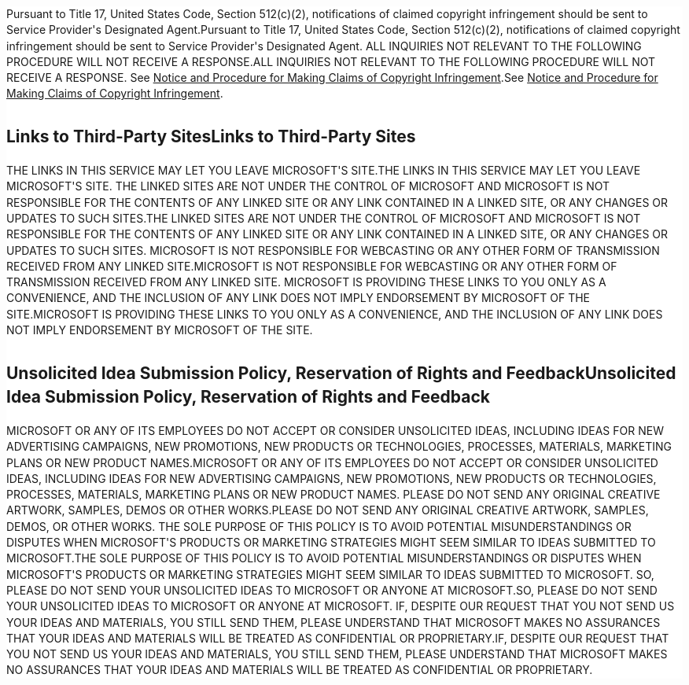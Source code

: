 <span data-ttu-id="6ca83-234">Pursuant to Title 17, United States Code, Section 512(c)(2), notifications of claimed copyright infringement should be sent to Service Provider's Designated Agent.</span><span class="sxs-lookup"><span data-stu-id="6ca83-234">Pursuant to Title 17, United States Code, Section 512(c)(2), notifications of claimed copyright infringement should be sent to Service Provider's Designated Agent.</span></span> <span data-ttu-id="6ca83-235">ALL INQUIRIES NOT RELEVANT TO THE FOLLOWING PROCEDURE WILL NOT RECEIVE A RESPONSE.</span><span class="sxs-lookup"><span data-stu-id="6ca83-235">ALL INQUIRIES NOT RELEVANT TO THE FOLLOWING PROCEDURE WILL NOT RECEIVE A RESPONSE.</span></span>
<span data-ttu-id="6ca83-236">See [Notice and Procedure for Making Claims of Copyright Infringement](https://www.microsoft.com/info/cpyrtinfrg.aspx).</span><span class="sxs-lookup"><span data-stu-id="6ca83-236">See [Notice and Procedure for Making Claims of Copyright Infringement](https://www.microsoft.com/info/cpyrtinfrg.aspx).</span></span>

## <a name="links-to-third-party-sites"></a><span data-ttu-id="6ca83-237">Links to Third-Party Sites</span><span class="sxs-lookup"><span data-stu-id="6ca83-237">Links to Third-Party Sites</span></span>

<span data-ttu-id="6ca83-238">THE LINKS IN THIS SERVICE MAY LET YOU LEAVE MICROSOFT'S SITE.</span><span class="sxs-lookup"><span data-stu-id="6ca83-238">THE LINKS IN THIS SERVICE MAY LET YOU LEAVE MICROSOFT'S SITE.</span></span> <span data-ttu-id="6ca83-239">THE LINKED SITES ARE NOT UNDER THE CONTROL OF MICROSOFT AND MICROSOFT IS NOT RESPONSIBLE FOR THE CONTENTS OF ANY LINKED SITE OR ANY LINK CONTAINED IN A LINKED SITE, OR ANY CHANGES OR UPDATES TO SUCH SITES.</span><span class="sxs-lookup"><span data-stu-id="6ca83-239">THE LINKED SITES ARE NOT UNDER THE CONTROL OF MICROSOFT AND MICROSOFT IS NOT RESPONSIBLE FOR THE CONTENTS OF ANY LINKED SITE OR ANY LINK CONTAINED IN A LINKED SITE, OR ANY CHANGES OR UPDATES TO SUCH SITES.</span></span> <span data-ttu-id="6ca83-240">MICROSOFT IS NOT RESPONSIBLE FOR WEBCASTING OR ANY OTHER FORM OF TRANSMISSION RECEIVED FROM ANY LINKED SITE.</span><span class="sxs-lookup"><span data-stu-id="6ca83-240">MICROSOFT IS NOT RESPONSIBLE FOR WEBCASTING OR ANY OTHER FORM OF TRANSMISSION RECEIVED FROM ANY LINKED SITE.</span></span> <span data-ttu-id="6ca83-241">MICROSOFT IS PROVIDING THESE LINKS TO YOU ONLY AS A CONVENIENCE, AND THE INCLUSION OF ANY LINK DOES NOT IMPLY ENDORSEMENT BY MICROSOFT OF THE SITE.</span><span class="sxs-lookup"><span data-stu-id="6ca83-241">MICROSOFT IS PROVIDING THESE LINKS TO YOU ONLY AS A CONVENIENCE, AND THE INCLUSION OF ANY LINK DOES NOT IMPLY ENDORSEMENT BY MICROSOFT OF THE SITE.</span></span>

## <a name="unsolicited-idea-submission-policy-reservation-of-rights-and-feedback"></a><span data-ttu-id="6ca83-242">Unsolicited Idea Submission Policy, Reservation of Rights and Feedback</span><span class="sxs-lookup"><span data-stu-id="6ca83-242">Unsolicited Idea Submission Policy, Reservation of Rights and Feedback</span></span>

<span data-ttu-id="6ca83-243">MICROSOFT OR ANY OF ITS EMPLOYEES DO NOT ACCEPT OR CONSIDER UNSOLICITED IDEAS, INCLUDING IDEAS FOR NEW ADVERTISING CAMPAIGNS, NEW PROMOTIONS, NEW PRODUCTS OR TECHNOLOGIES, PROCESSES, MATERIALS, MARKETING PLANS OR NEW PRODUCT NAMES.</span><span class="sxs-lookup"><span data-stu-id="6ca83-243">MICROSOFT OR ANY OF ITS EMPLOYEES DO NOT ACCEPT OR CONSIDER UNSOLICITED IDEAS, INCLUDING IDEAS FOR NEW ADVERTISING CAMPAIGNS, NEW PROMOTIONS, NEW PRODUCTS OR TECHNOLOGIES, PROCESSES, MATERIALS, MARKETING PLANS OR NEW PRODUCT NAMES.</span></span> <span data-ttu-id="6ca83-244">PLEASE DO NOT SEND ANY ORIGINAL CREATIVE ARTWORK, SAMPLES, DEMOS OR OTHER WORKS.</span><span class="sxs-lookup"><span data-stu-id="6ca83-244">PLEASE DO NOT SEND ANY ORIGINAL CREATIVE ARTWORK, SAMPLES, DEMOS, OR OTHER WORKS.</span></span> <span data-ttu-id="6ca83-245">THE SOLE PURPOSE OF THIS POLICY IS TO AVOID POTENTIAL MISUNDERSTANDINGS OR DISPUTES WHEN MICROSOFT'S PRODUCTS OR MARKETING STRATEGIES MIGHT SEEM SIMILAR TO IDEAS SUBMITTED TO MICROSOFT.</span><span class="sxs-lookup"><span data-stu-id="6ca83-245">THE SOLE PURPOSE OF THIS POLICY IS TO AVOID POTENTIAL MISUNDERSTANDINGS OR DISPUTES WHEN MICROSOFT'S PRODUCTS OR MARKETING STRATEGIES MIGHT SEEM SIMILAR TO IDEAS SUBMITTED TO MICROSOFT.</span></span> <span data-ttu-id="6ca83-246">SO, PLEASE DO NOT SEND YOUR UNSOLICITED IDEAS TO MICROSOFT OR ANYONE AT MICROSOFT.</span><span class="sxs-lookup"><span data-stu-id="6ca83-246">SO, PLEASE DO NOT SEND YOUR UNSOLICITED IDEAS TO MICROSOFT OR ANYONE AT MICROSOFT.</span></span> <span data-ttu-id="6ca83-247">IF, DESPITE OUR REQUEST THAT YOU NOT SEND US YOUR IDEAS AND MATERIALS, YOU STILL SEND THEM, PLEASE UNDERSTAND THAT MICROSOFT MAKES NO ASSURANCES THAT YOUR IDEAS AND MATERIALS WILL BE TREATED AS CONFIDENTIAL OR PROPRIETARY.</span><span class="sxs-lookup"><span data-stu-id="6ca83-247">IF, DESPITE OUR REQUEST THAT YOU NOT SEND US YOUR IDEAS AND MATERIALS, YOU STILL SEND THEM, PLEASE UNDERSTAND THAT MICROSOFT MAKES NO ASSURANCES THAT YOUR IDEAS AND MATERIALS WILL BE TREATED AS CONFIDENTIAL OR PROPRIETARY.</span></span>
